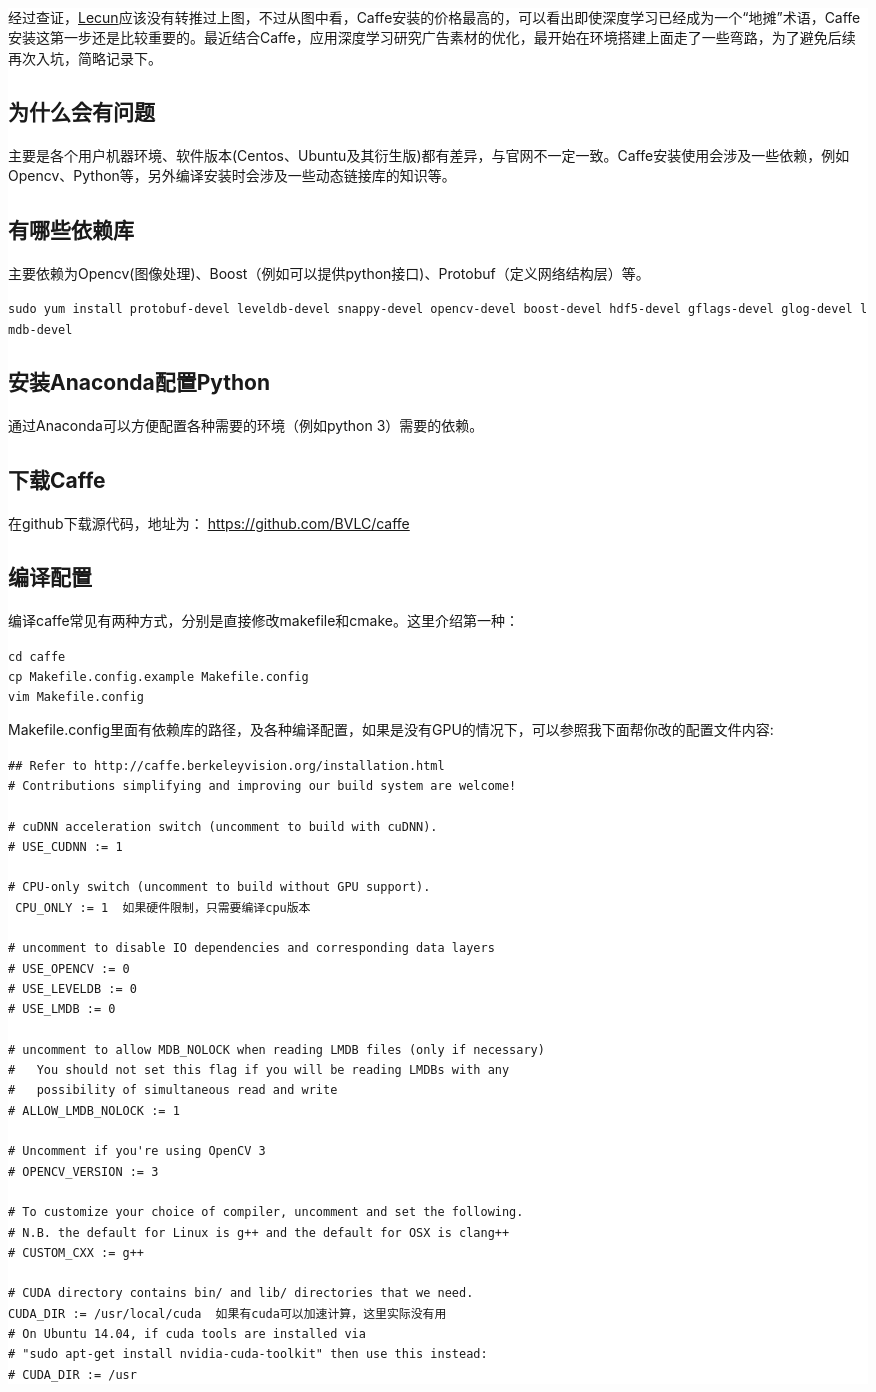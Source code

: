 经过查证，[Lecun](https://www.imooc.com/article/1370)应该没有转推过上图，不过从图中看，Caffe安装的价格最高的，可以看出即使深度学习已经成为一个“地摊”术语，Caffe安装这第一步还是比较重要的。最近结合Caffe，应用深度学习研究广告素材的优化，最开始在环境搭建上面走了一些弯路，为了避免后续再次入坑，简略记录下。

## 为什么会有问题
主要是各个用户机器环境、软件版本(Centos、Ubuntu及其衍生版)都有差异，与官网不一定一致。Caffe安装使用会涉及一些依赖，例如Opencv、Python等，另外编译安装时会涉及一些动态链接库的知识等。

## 有哪些依赖库
主要依赖为Opencv(图像处理)、Boost（例如可以提供python接口)、Protobuf（定义网络结构层）等。

```shell
sudo yum install protobuf-devel leveldb-devel snappy-devel opencv-devel boost-devel hdf5-devel gflags-devel glog-devel lmdb-devel
```

## 安装Anaconda配置Python
通过Anaconda可以方便配置各种需要的环境（例如python 3）需要的依赖。

## 下载Caffe
在github下载源代码，地址为：
https://github.com/BVLC/caffe
## 编译配置
编译caffe常见有两种方式，分别是直接修改makefile和cmake。这里介绍第一种：
```shell
cd caffe
cp Makefile.config.example Makefile.config
vim Makefile.config
```
Makefile.config里面有依赖库的路径，及各种编译配置，如果是没有GPU的情况下，可以参照我下面帮你改的配置文件内容:
```shell
## Refer to http://caffe.berkeleyvision.org/installation.html
# Contributions simplifying and improving our build system are welcome!

# cuDNN acceleration switch (uncomment to build with cuDNN).
# USE_CUDNN := 1

# CPU-only switch (uncomment to build without GPU support).
 CPU_ONLY := 1  如果硬件限制，只需要编译cpu版本

# uncomment to disable IO dependencies and corresponding data layers
# USE_OPENCV := 0
# USE_LEVELDB := 0
# USE_LMDB := 0

# uncomment to allow MDB_NOLOCK when reading LMDB files (only if necessary)
#	You should not set this flag if you will be reading LMDBs with any
#	possibility of simultaneous read and write
# ALLOW_LMDB_NOLOCK := 1

# Uncomment if you're using OpenCV 3
# OPENCV_VERSION := 3

# To customize your choice of compiler, uncomment and set the following.
# N.B. the default for Linux is g++ and the default for OSX is clang++
# CUSTOM_CXX := g++

# CUDA directory contains bin/ and lib/ directories that we need.
CUDA_DIR := /usr/local/cuda  如果有cuda可以加速计算，这里实际没有用
# On Ubuntu 14.04, if cuda tools are installed via
# "sudo apt-get install nvidia-cuda-toolkit" then use this instead:
# CUDA_DIR := /usr
```